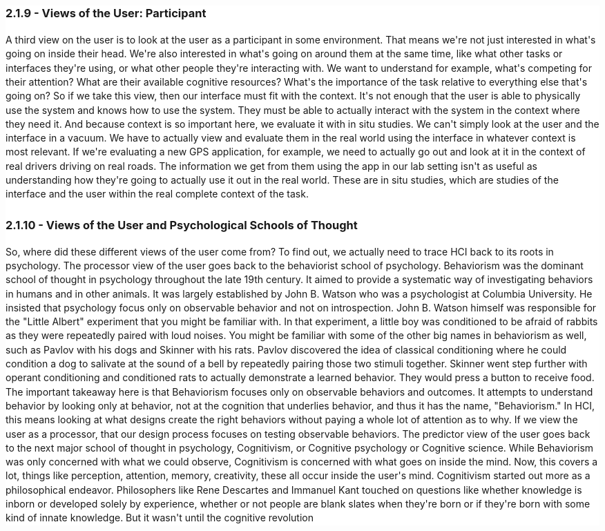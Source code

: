 ### 2.1.9 - Views of the User: Participant

A third view on the user is to look at the user as a participant in some
environment. That means we're not just interested in what's going on
inside their head. We're also interested in what's going on around them
at the same time, like what other tasks or interfaces they're using, or
what other people they're interacting with. We want to understand for
example, what's competing for their attention? What are their available
cognitive resources? What's the importance of the task relative to
everything else that's going on? So if we take this view, then our
interface must fit with the context. It's not enough that the user is
able to physically use the system and knows how to use the system. They
must be able to actually interact with the system in the context where
they need it. And because context is so important here, we evaluate it
with in situ studies. We can't simply look at the user and the interface
in a vacuum. We have to actually view and evaluate them in the real
world using the interface in whatever context is most relevant. If we're
evaluating a new GPS application, for example, we need to actually go
out and look at it in the context of real drivers driving on real roads.
The information we get from them using the app in our lab setting isn't
as useful as understanding how they're going to actually use it out in
the real world. These are in situ studies, which are studies of the
interface and the user within the real complete context of the task.

### 2.1.10 - Views of the User and Psychological Schools of Thought

So, where did these different views of the user come from? To find out,
we actually need to trace HCI back to its roots in psychology. The
processor view of the user goes back to the behaviorist school of
psychology. Behaviorism was the dominant school of thought in psychology
throughout the late 19th century. It aimed to provide a systematic way
of investigating behaviors in humans and in other animals. It was
largely established by John B. Watson who was a psychologist at Columbia
University. He insisted that psychology focus only on observable
behavior and not on introspection. John B. Watson himself was
responsible for the "Little Albert" experiment that you might be
familiar with. In that experiment, a little boy was conditioned to be
afraid of rabbits as they were repeatedly paired with loud noises. You
might be familiar with some of the other big names in behaviorism as
well, such as Pavlov with his dogs and Skinner with his rats. Pavlov
discovered the idea of classical conditioning where he could condition a
dog to salivate at the sound of a bell by repeatedly pairing those two
stimuli together. Skinner went step further with operant conditioning
and conditioned rats to actually demonstrate a learned behavior. They
would press a button to receive food. The important takeaway here is
that Behaviorism focuses only on observable behaviors and outcomes. It
attempts to understand behavior by looking only at behavior, not at the
cognition that underlies behavior, and thus it has the name,
"Behaviorism." In HCI, this means looking at what designs create the
right behaviors without paying a whole lot of attention as to why. If we
view the user as a processor, that our design process focuses on testing
observable behaviors. The predictor view of the user goes back to the
next major school of thought in psychology, Cognitivism, or Cognitive
psychology or Cognitive science. While Behaviorism was only concerned
with what we could observe, Cognitivism is concerned with what goes on
inside the mind. Now, this covers a lot, things like perception,
attention, memory, creativity, these all occur inside the user's mind.
Cognitivism started out more as a philosophical endeavor. Philosophers
like Rene Descartes and Immanuel Kant touched on questions like whether
knowledge is inborn or developed solely by experience, whether or not
people are blank slates when they're born or if they're born with some
kind of innate knowledge. But it wasn't until the cognitive revolution